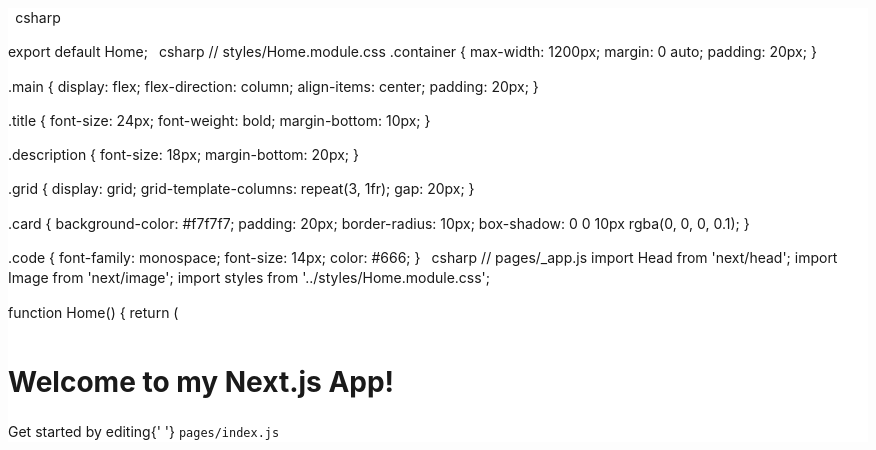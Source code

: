``` ```csharp

export default Home;
``` ```csharp
// styles/Home.module.css
.container {
  max-width: 1200px;
  margin: 0 auto;
  padding: 20px;
}

.main {
  display: flex;
  flex-direction: column;
  align-items: center;
  padding: 20px;
}

.title {
  font-size: 24px;
  font-weight: bold;
  margin-bottom: 10px;
}

.description {
  font-size: 18px;
  margin-bottom: 20px;
}

.grid {
  display: grid;
  grid-template-columns: repeat(3, 1fr);
  gap: 20px;
}

.card {
  background-color: #f7f7f7;
  padding: 20px;
  border-radius: 10px;
  box-shadow: 0 0 10px rgba(0, 0, 0, 0.1);
}

.code {
  font-family: monospace;
  font-size: 14px;
  color: #666;
}
``` ```csharp
// pages/_app.js
import Head from 'next/head';
import Image from 'next/image';
import styles from '../styles/Home.module.css';

function Home() {
  return (
    <div className={styles.container}>
      <Head>
        <title>My Next.js App</title>
      </Head>
      <main className={styles.main}>
        <h1 className={styles.title}>Welcome to my Next.js App!</h1>
        <p className={styles.description}>
          Get started by editing{' '}
          <code className={styles.code}>pages/index.js</code>
```